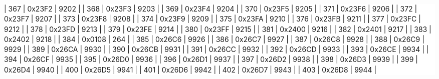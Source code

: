 |     367 | 0x23F2      |        9202 |
|     368 | 0x23F3      |        9203 |
|     369 | 0x23F4      |        9204 |
|     370 | 0x23F5      |        9205 |
|     371 | 0x23F6      |        9206 |
|     372 | 0x23F7      |        9207 |
|     373 | 0x23F8      |        9208 |
|     374 | 0x23F9      |        9209 |
|     375 | 0x23FA      |        9210 |
|     376 | 0x23FB      |        9211 |
|     377 | 0x23FC      |        9212 |
|     378 | 0x23FD      |        9213 |
|     379 | 0x23FE      |        9214 |
|     380 | 0x23FF      |        9215 |
|     381 | 0x2400      |        9216 |
|     382 | 0x2401      |        9217 |
|     383 | 0x2402      |        9218 |
|     384 | 0x0108      |         264 |
|     385 | 0x26C6      |        9926 |
|     386 | 0x26C7      |        9927 |
|     387 | 0x26C8      |        9928 |
|     388 | 0x26C9      |        9929 |
|     389 | 0x26CA      |        9930 |
|     390 | 0x26CB      |        9931 |
|     391 | 0x26CC      |        9932 |
|     392 | 0x26CD      |        9933 |
|     393 | 0x26CE      |        9934 |
|     394 | 0x26CF      |        9935 |
|     395 | 0x26D0      |        9936 |
|     396 | 0x26D1      |        9937 |
|     397 | 0x26D2      |        9938 |
|     398 | 0x26D3      |        9939 |
|     399 | 0x26D4      |        9940 |
|     400 | 0x26D5      |        9941 |
|     401 | 0x26D6      |        9942 |
|     402 | 0x26D7      |        9943 |
|     403 | 0x26D8      |        9944 |